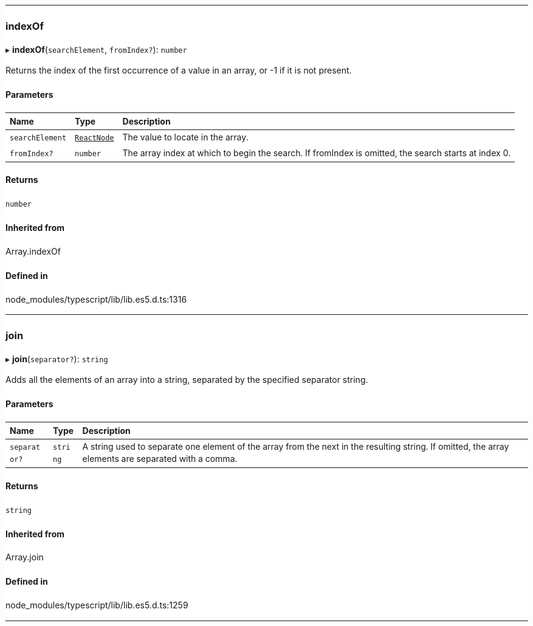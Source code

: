 ___

### indexOf

▸ **indexOf**(`searchElement`, `fromIndex?`): `number`

Returns the index of the first occurrence of a value in an array, or -1 if it is not present.

#### Parameters

| Name | Type | Description |
| :------ | :------ | :------ |
| `searchElement` | [`ReactNode`](../modules/akashaproject_design_system._internal_.md#reactnode) | The value to locate in the array. |
| `fromIndex?` | `number` | The array index at which to begin the search. If fromIndex is omitted, the search starts at index 0. |

#### Returns

`number`

#### Inherited from

Array.indexOf

#### Defined in

node_modules/typescript/lib/lib.es5.d.ts:1316

___

### join

▸ **join**(`separator?`): `string`

Adds all the elements of an array into a string, separated by the specified separator string.

#### Parameters

| Name | Type | Description |
| :------ | :------ | :------ |
| `separator?` | `string` | A string used to separate one element of the array from the next in the resulting string. If omitted, the array elements are separated with a comma. |

#### Returns

`string`

#### Inherited from

Array.join

#### Defined in

node_modules/typescript/lib/lib.es5.d.ts:1259

___
